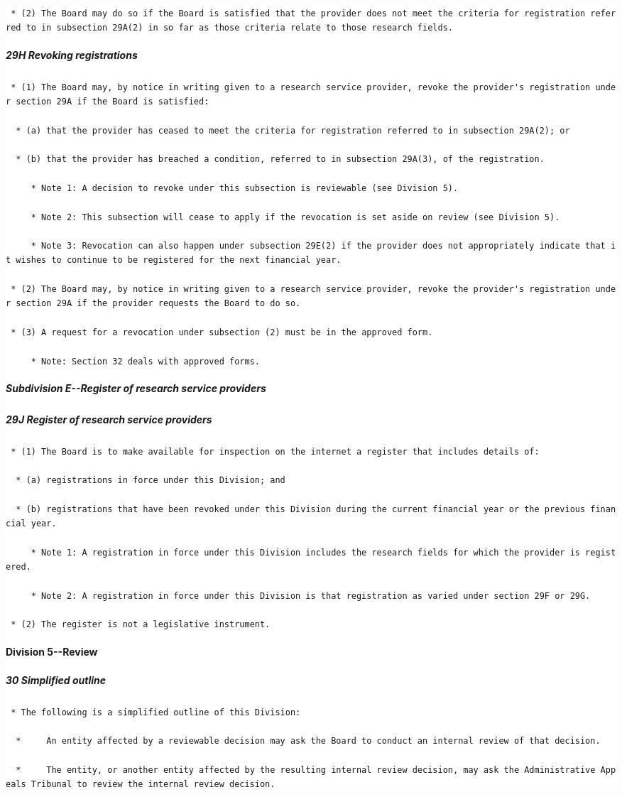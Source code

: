      * (2) The Board may do so if the Board is satisfied that the provider does not meet the criteria for registration referred to in subsection 29A(2) in so far as those criteria relate to those research fields.

##### 29H  Revoking registrations

     * (1) The Board may, by notice in writing given to a research service provider, revoke the provider's registration under section 29A if the Board is satisfied:

      * (a) that the provider has ceased to meet the criteria for registration referred to in subsection 29A(2); or

      * (b) that the provider has breached a condition, referred to in subsection 29A(3), of the registration.

         * Note 1: A decision to revoke under this subsection is reviewable (see Division 5).

         * Note 2: This subsection will cease to apply if the revocation is set aside on review (see Division 5).

         * Note 3: Revocation can also happen under subsection 29E(2) if the provider does not appropriately indicate that it wishes to continue to be registered for the next financial year.

     * (2) The Board may, by notice in writing given to a research service provider, revoke the provider's registration under section 29A if the provider requests the Board to do so.

     * (3) A request for a revocation under subsection (2) must be in the approved form.

         * Note: Section 32 deals with approved forms.

##### Subdivision E--Register of research service providers

##### 29J  Register of research service providers

     * (1) The Board is to make available for inspection on the internet a register that includes details of:

      * (a) registrations in force under this Division; and

      * (b) registrations that have been revoked under this Division during the current financial year or the previous financial year.

         * Note 1: A registration in force under this Division includes the research fields for which the provider is registered.

         * Note 2: A registration in force under this Division is that registration as varied under section 29F or 29G.

     * (2) The register is not a legislative instrument.

#### Division 5--Review

##### 30  Simplified outline

     * The following is a simplified outline of this Division: 

      *  	An entity affected by a reviewable decision may ask the Board to conduct an internal review of that decision.

      *  	The entity, or another entity affected by the resulting internal review decision, may ask the Administrative Appeals Tribunal to review the internal review decision.

